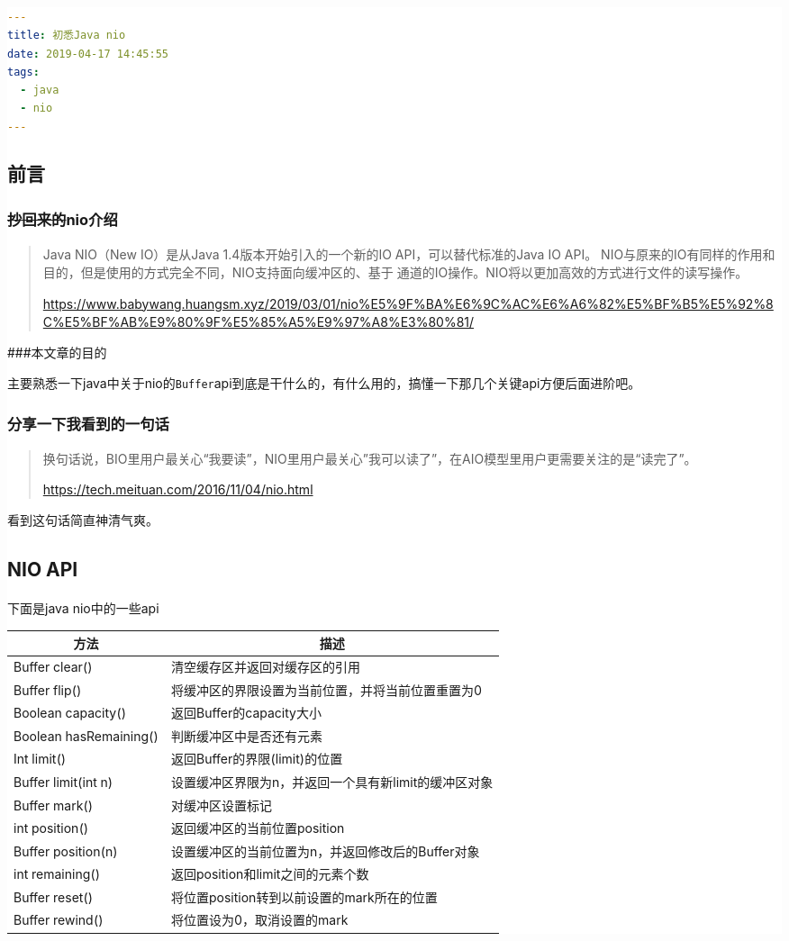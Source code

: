 ```yaml
---
title: 初悉Java nio
date: 2019-04-17 14:45:55
tags: 
  - java
  - nio
---
```




## 前言

### ~~抄回来的~~nio介绍

> Java NIO（New IO）是从Java 1.4版本开始引入的一个新的IO API，可以替代标准的Java IO API。
> NIO与原来的IO有同样的作用和目的，但是使用的方式完全不同，NIO支持面向缓冲区的、基于
> 通道的IO操作。NIO将以更加高效的方式进行文件的读写操作。
>
> <https://www.babywang.huangsm.xyz/2019/03/01/nio%E5%9F%BA%E6%9C%AC%E6%A6%82%E5%BF%B5%E5%92%8C%E5%BF%AB%E9%80%9F%E5%85%A5%E9%97%A8%E3%80%81/>



###本文章的目的 

主要熟悉一下java中关于nio的`Buffer`api到底是干什么的，有什么用的，搞懂一下那几个关键api方便后面进阶吧。

### 分享一下我看到的一句话

> 换句话说，BIO里用户最关心“我要读”，NIO里用户最关心”我可以读了”，在AIO模型里用户更需要关注的是“读完了”。
>
> <https://tech.meituan.com/2016/11/04/nio.html>

看到这句话简直神清气爽。

## NIO API

下面是java nio中的一些api

| 方法                   | 描述                                                 |
| ---------------------- | ---------------------------------------------------- |
| Buffer clear()         | 清空缓存区并返回对缓存区的引用                       |
| Buffer flip()          | 将缓冲区的界限设置为当前位置，并将当前位置重置为0    |
| Boolean capacity()     | 返回Buffer的capacity大小                             |
| Boolean hasRemaining() | 判断缓冲区中是否还有元素                             |
| Int limit()            | 返回Buffer的界限(limit)的位置                        |
| Buffer limit(int n)    | 设置缓冲区界限为n，并返回一个具有新limit的缓冲区对象 |
| Buffer mark()          | 对缓冲区设置标记                                     |
| int position()         | 返回缓冲区的当前位置position                         |
| Buffer position(n)     | 设置缓冲区的当前位置为n，并返回修改后的Buffer对象    |
| int remaining()        | 返回position和limit之间的元素个数                    |
| Buffer reset()         | 将位置position转到以前设置的mark所在的位置           |
| Buffer rewind()        | 将位置设为0，取消设置的mark                          |
